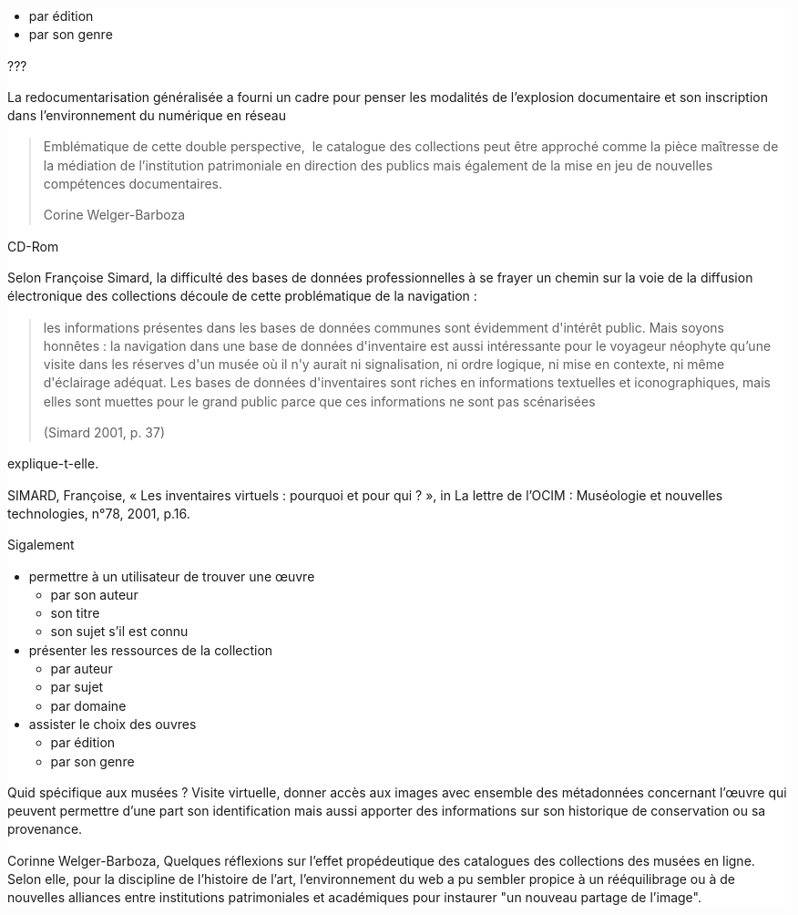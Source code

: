   - par édition
  - par son genre

???

La redocumentarisation généralisée a fourni un cadre pour penser les modalités de l’explosion documentaire et son inscription dans l’environnement du numérique en réseau

> Emblématique de cette double perspective,  le catalogue des collections peut être approché comme la pièce maîtresse de la médiation de l’institution patrimoniale en direction des publics mais également de la mise en jeu de nouvelles compétences documentaires.
>
> Corine Welger-Barboza

CD-Rom

Selon Françoise Simard, la difficulté des bases de données professionnelles à se frayer un chemin sur la voie de la diffusion électronique des collections découle de cette problématique de la navigation : 

> les informations présentes dans les bases de données communes sont évidemment d'intérêt public. Mais soyons honnêtes : la navigation dans une base de données d'inventaire est aussi intéressante pour le voyageur néophyte qu’une visite dans les réserves d'un musée où il n'y aurait ni signalisation, ni ordre logique, ni mise en contexte, ni même d'éclairage adéquat. Les bases de données d'inventaires sont riches en informations textuelles et iconographiques, mais elles sont muettes pour le grand public parce que ces informations ne sont pas scénarisées 
>
> (Simard 2001, p. 37)

explique-t-elle.  

SIMARD, Françoise, « Les inventaires virtuels : pourquoi et pour qui ? », in La lettre de l’OCIM : Muséologie et nouvelles technologies, n°78, 2001, p.16.

Sigalement

- permettre à un utilisateur de trouver une œuvre
  - par son auteur
  - son titre
  - son sujet s’il est connu
- présenter les ressources de la collection
  - par auteur
  - par sujet
  - par domaine
- assister le choix des ouvres
  - par édition
  - par son genre

Quid spécifique aux musées ? Visite virtuelle, donner accès aux images avec ensemble des métadonnées concernant l’œuvre qui peuvent permettre d’une part son identification mais aussi apporter des informations sur son historique de conservation ou sa provenance.

Corinne Welger-Barboza, Quelques réflexions sur l’effet propédeutique des catalogues des collections des musées en ligne. Selon elle, pour la discipline de l’histoire de l’art, l’environnement du web a pu sembler propice à un rééquilibrage ou à de nouvelles alliances entre institutions patrimoniales et académiques pour instaurer "un nouveau partage de l’image".
